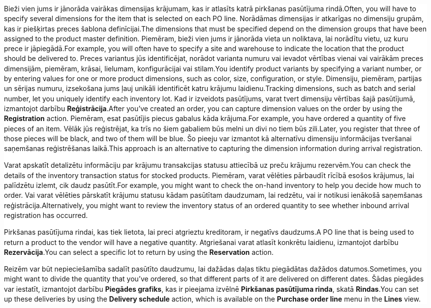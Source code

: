 <span data-ttu-id="b6890-146">Bieži vien jums ir jānorāda vairākas dimensijas krājumam, kas ir atlasīts katrā pirkšanas pasūtījuma rindā.</span><span class="sxs-lookup"><span data-stu-id="b6890-146">Often, you will have to specify several dimensions for the item that is selected on each PO line.</span></span> <span data-ttu-id="b6890-147">Norādāmas dimensijas ir atkarīgas no dimensiju grupām, kas ir piešķirtas preces šablona definīcijai.</span><span class="sxs-lookup"><span data-stu-id="b6890-147">The dimensions that must be specified depend on the dimension groups that have been assigned to the product master definition.</span></span> <span data-ttu-id="b6890-148">Piemēram, bieži vien jums ir jānorāda vieta un noliktava, lai norādītu vietu, uz kuru prece ir jāpiegādā.</span><span class="sxs-lookup"><span data-stu-id="b6890-148">For example, you will often have to specify a site and warehouse to indicate the location that the product should be delivered to.</span></span> <span data-ttu-id="b6890-149">Preces variantus jūs identificējat, norādot varianta numuru vai ievadot vērtības vienai vai vairākām preces dimensijām, piemēram, krāsai, lielumam, konfigurācijai vai stilam.</span><span class="sxs-lookup"><span data-stu-id="b6890-149">You identify product variants by specifying a variant number, or by entering values for one or more product dimensions, such as color, size, configuration, or style.</span></span> <span data-ttu-id="b6890-150">Dimensiju, piemēram, partijas un sērijas numuru, izsekošana jums ļauj unikāli identificēt katru krājumu laidienu.</span><span class="sxs-lookup"><span data-stu-id="b6890-150">Tracking dimensions, such as batch and serial number, let you uniquely identify each inventory lot.</span></span> <span data-ttu-id="b6890-151">Kad ir izveidots pasūtījums, varat tvert dimensiju vērtības šajā pasūtījumā, izmantojot darbību **Reģistrācija**.</span><span class="sxs-lookup"><span data-stu-id="b6890-151">After you’ve created an order, you can capture dimension values on the order by using the **Registration** action.</span></span> <span data-ttu-id="b6890-152">Piemēram, esat pasūtījis piecus gabalus kāda krājuma.</span><span class="sxs-lookup"><span data-stu-id="b6890-152">For example, you have ordered a quantity of five pieces of an item.</span></span> <span data-ttu-id="b6890-153">Vēlāk jūs reģistrējat, ka trīs no šiem gabaliem būs melni un divi no tiem būs zili.</span><span class="sxs-lookup"><span data-stu-id="b6890-153">Later, you register that three of those pieces will be black, and two of them will be blue.</span></span> <span data-ttu-id="b6890-154">Šo pieeju var izmantot kā alternatīvu dimensiju informācijas tveršanai saņemšanas reģistrēšanas laikā.</span><span class="sxs-lookup"><span data-stu-id="b6890-154">This approach is an alternative to capturing the dimension information during arrival registration.</span></span>  

<span data-ttu-id="b6890-155">Varat apskatīt detalizētu informāciju par krājumu transakcijas statusu attiecībā uz preču krājumu rezervēm.</span><span class="sxs-lookup"><span data-stu-id="b6890-155">You can check the details of the inventory transaction status for stocked products.</span></span> <span data-ttu-id="b6890-156">Piemēram, varat vēlēties pārbaudīt rīcībā esošos krājumus, lai palīdzētu izlemt, cik daudz pasūtīt.</span><span class="sxs-lookup"><span data-stu-id="b6890-156">For example, you might want to check the on-hand inventory to help you decide how much to order.</span></span> <span data-ttu-id="b6890-157">Vai varat vēlēties pārskatīt krājumu statusu kādam pasūtītam daudzumam, lai redzētu, vai ir notikusi ienākošā saņemšanas reģistrācija.</span><span class="sxs-lookup"><span data-stu-id="b6890-157">Alternatively, you might want to review the inventory status of an ordered quantity to see whether inbound arrival registration has occurred.</span></span>  

<span data-ttu-id="b6890-158">Pirkšanas pasūtījuma rindai, kas tiek lietota, lai preci atgrieztu kreditoram, ir negatīvs daudzums.</span><span class="sxs-lookup"><span data-stu-id="b6890-158">A PO line that is being used to return a product to the vendor will have a negative quantity.</span></span> <span data-ttu-id="b6890-159">Atgriešanai varat atlasīt konkrētu laidienu, izmantojot darbību **Rezervācija**.</span><span class="sxs-lookup"><span data-stu-id="b6890-159">You can select a specific lot to return by using the **Reservation** action.</span></span>  

<span data-ttu-id="b6890-160">Reizēm var būt nepieciešamība sadalīt pasūtīto daudzumu, lai dažādas daļas tiktu piegādātas dažādos datumos.</span><span class="sxs-lookup"><span data-stu-id="b6890-160">Sometimes, you might want to divide the quantity that you’ve ordered, so that different parts of it are delivered on different dates.</span></span> <span data-ttu-id="b6890-161">Šādas piegādes var iestatīt, izmantojot darbību **Piegādes grafiks**, kas ir pieejama izvēlnē **Pirkšanas pasūtījuma rinda**, skatā **Rindas**.</span><span class="sxs-lookup"><span data-stu-id="b6890-161">You can set up these deliveries by using the **Delivery schedule** action, which is available on the **Purchase order line** menu in the **Lines** view.</span></span>  
